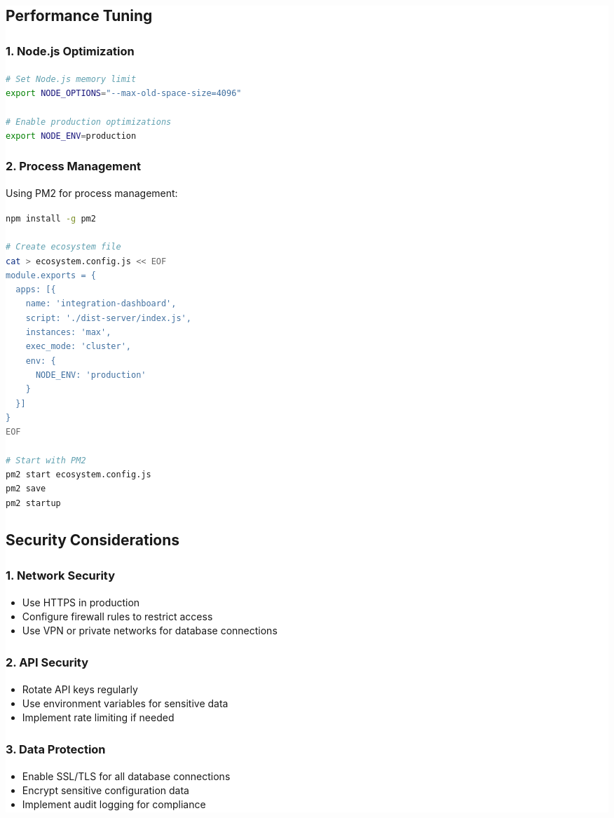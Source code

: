 ## Performance Tuning

### 1. Node.js Optimization
```bash
# Set Node.js memory limit
export NODE_OPTIONS="--max-old-space-size=4096"

# Enable production optimizations
export NODE_ENV=production
```

### 2. Process Management
Using PM2 for process management:
```bash
npm install -g pm2

# Create ecosystem file
cat > ecosystem.config.js << EOF
module.exports = {
  apps: [{
    name: 'integration-dashboard',
    script: './dist-server/index.js',
    instances: 'max',
    exec_mode: 'cluster',
    env: {
      NODE_ENV: 'production'
    }
  }]
}
EOF

# Start with PM2
pm2 start ecosystem.config.js
pm2 save
pm2 startup
```

## Security Considerations

### 1. Network Security
- Use HTTPS in production
- Configure firewall rules to restrict access
- Use VPN or private networks for database connections

### 2. API Security
- Rotate API keys regularly
- Use environment variables for sensitive data
- Implement rate limiting if needed

### 3. Data Protection
- Enable SSL/TLS for all database connections
- Encrypt sensitive configuration data
- Implement audit logging for compliance

